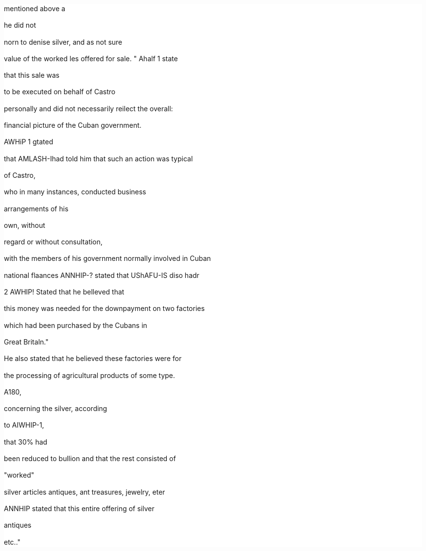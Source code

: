 mentioned above a

he did not

norn to denise silver, and as not sure

value of the worked les offered for sale. " Ahalf 1 state

that this sale was

to be executed on behalf of Castro

personally and did not necessarily reilect the overall:

financial picture of the Cuban government.

AWHiP 1 gtated

that AMLASH-Ihad told him that such an action was typical

of Castro,

who in many instances, conducted business

arrangements of his

own, without

regard or without consultation,

with the members of his government normally involved in Cuban

national flaances ANNHIP-? stated that UShAFU-IS diso hadr

2 AWHIP! Stated that he belleved that

this money was needed for the downpayment on two factories

which had been purchased by the Cubans in

Great Britaln."

He also stated that he believed these factories were for

the processing of agricultural products of some type.

A180,

concerning the silver, according

to AIWHIP-1,

that 30% had

been reduced to bullion and that the rest consisted of

"worked"

silver articles antiques, ant treasures, jewelry, eter

ANNHIP stated that this entire offering of silver

antiques

etc.."
